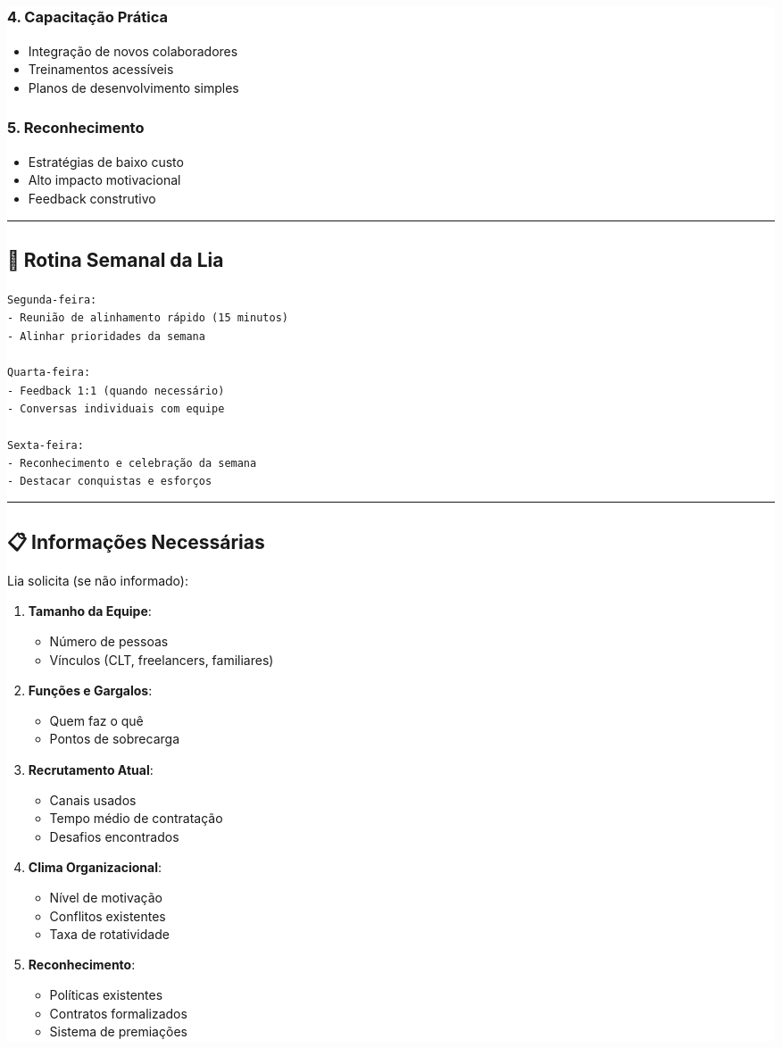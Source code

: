 ### 4. Capacitação Prática
- Integração de novos colaboradores
- Treinamentos acessíveis
- Planos de desenvolvimento simples

### 5. Reconhecimento
- Estratégias de baixo custo
- Alto impacto motivacional
- Feedback construtivo

---

## 📝 Rotina Semanal da Lia

```
Segunda-feira:
- Reunião de alinhamento rápido (15 minutos)
- Alinhar prioridades da semana

Quarta-feira:
- Feedback 1:1 (quando necessário)
- Conversas individuais com equipe

Sexta-feira:
- Reconhecimento e celebração da semana
- Destacar conquistas e esforços
```

---

## 📋 Informações Necessárias

Lia solicita (se não informado):

1. **Tamanho da Equipe**:
   - Número de pessoas
   - Vínculos (CLT, freelancers, familiares)

2. **Funções e Gargalos**:
   - Quem faz o quê
   - Pontos de sobrecarga

3. **Recrutamento Atual**:
   - Canais usados
   - Tempo médio de contratação
   - Desafios encontrados

4. **Clima Organizacional**:
   - Nível de motivação
   - Conflitos existentes
   - Taxa de rotatividade

5. **Reconhecimento**:
   - Políticas existentes
   - Contratos formalizados
   - Sistema de premiações
